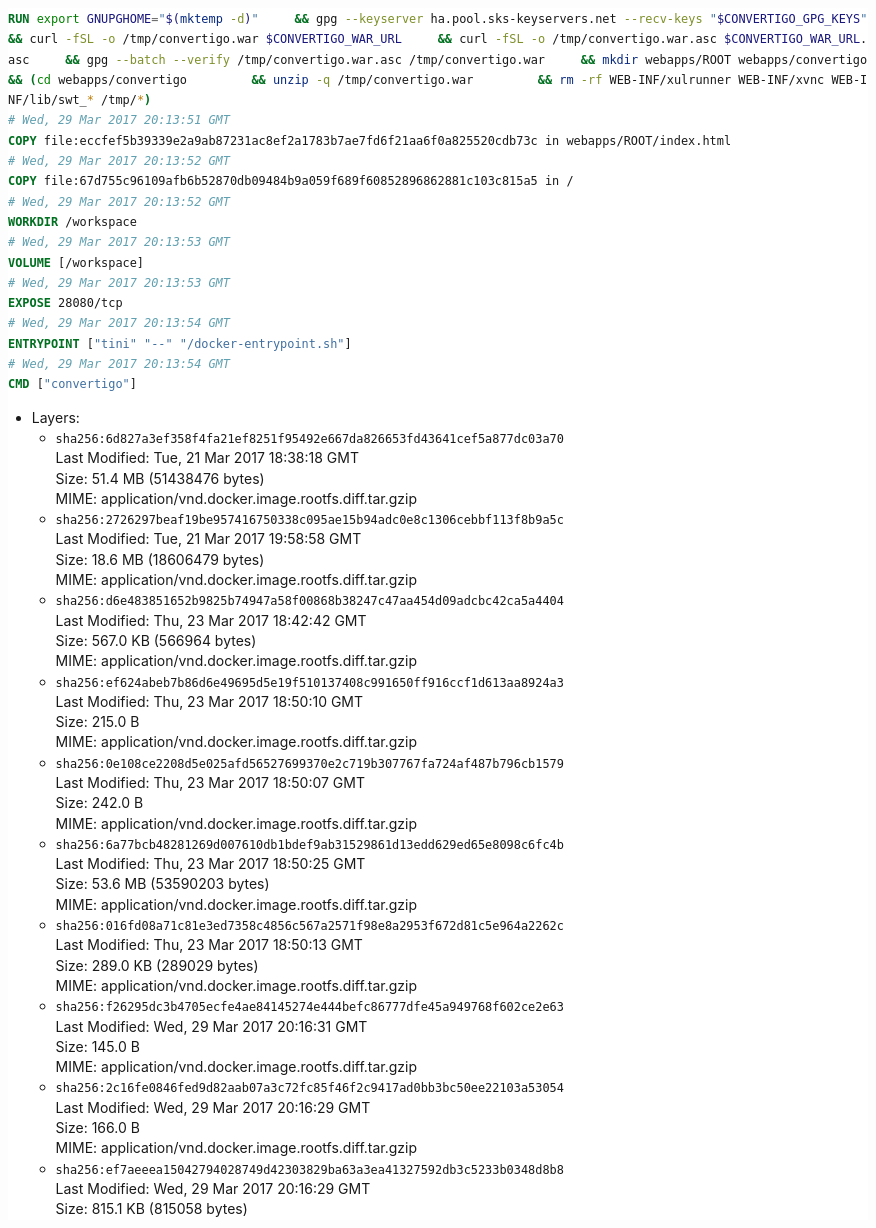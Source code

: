 ```dockerfile
RUN export GNUPGHOME="$(mktemp -d)"     && gpg --keyserver ha.pool.sks-keyservers.net --recv-keys "$CONVERTIGO_GPG_KEYS"     && curl -fSL -o /tmp/convertigo.war $CONVERTIGO_WAR_URL     && curl -fSL -o /tmp/convertigo.war.asc $CONVERTIGO_WAR_URL.asc     && gpg --batch --verify /tmp/convertigo.war.asc /tmp/convertigo.war     && mkdir webapps/ROOT webapps/convertigo     && (cd webapps/convertigo         && unzip -q /tmp/convertigo.war         && rm -rf WEB-INF/xulrunner WEB-INF/xvnc WEB-INF/lib/swt_* /tmp/*)
# Wed, 29 Mar 2017 20:13:51 GMT
COPY file:eccfef5b39339e2a9ab87231ac8ef2a1783b7ae7fd6f21aa6f0a825520cdb73c in webapps/ROOT/index.html 
# Wed, 29 Mar 2017 20:13:52 GMT
COPY file:67d755c96109afb6b52870db09484b9a059f689f60852896862881c103c815a5 in / 
# Wed, 29 Mar 2017 20:13:52 GMT
WORKDIR /workspace
# Wed, 29 Mar 2017 20:13:53 GMT
VOLUME [/workspace]
# Wed, 29 Mar 2017 20:13:53 GMT
EXPOSE 28080/tcp
# Wed, 29 Mar 2017 20:13:54 GMT
ENTRYPOINT ["tini" "--" "/docker-entrypoint.sh"]
# Wed, 29 Mar 2017 20:13:54 GMT
CMD ["convertigo"]
```

-	Layers:
	-	`sha256:6d827a3ef358f4fa21ef8251f95492e667da826653fd43641cef5a877dc03a70`  
		Last Modified: Tue, 21 Mar 2017 18:38:18 GMT  
		Size: 51.4 MB (51438476 bytes)  
		MIME: application/vnd.docker.image.rootfs.diff.tar.gzip
	-	`sha256:2726297beaf19be957416750338c095ae15b94adc0e8c1306cebbf113f8b9a5c`  
		Last Modified: Tue, 21 Mar 2017 19:58:58 GMT  
		Size: 18.6 MB (18606479 bytes)  
		MIME: application/vnd.docker.image.rootfs.diff.tar.gzip
	-	`sha256:d6e483851652b9825b74947a58f00868b38247c47aa454d09adcbc42ca5a4404`  
		Last Modified: Thu, 23 Mar 2017 18:42:42 GMT  
		Size: 567.0 KB (566964 bytes)  
		MIME: application/vnd.docker.image.rootfs.diff.tar.gzip
	-	`sha256:ef624abeb7b86d6e49695d5e19f510137408c991650ff916ccf1d613aa8924a3`  
		Last Modified: Thu, 23 Mar 2017 18:50:10 GMT  
		Size: 215.0 B  
		MIME: application/vnd.docker.image.rootfs.diff.tar.gzip
	-	`sha256:0e108ce2208d5e025afd56527699370e2c719b307767fa724af487b796cb1579`  
		Last Modified: Thu, 23 Mar 2017 18:50:07 GMT  
		Size: 242.0 B  
		MIME: application/vnd.docker.image.rootfs.diff.tar.gzip
	-	`sha256:6a77bcb48281269d007610db1bdef9ab31529861d13edd629ed65e8098c6fc4b`  
		Last Modified: Thu, 23 Mar 2017 18:50:25 GMT  
		Size: 53.6 MB (53590203 bytes)  
		MIME: application/vnd.docker.image.rootfs.diff.tar.gzip
	-	`sha256:016fd08a71c81e3ed7358c4856c567a2571f98e8a2953f672d81c5e964a2262c`  
		Last Modified: Thu, 23 Mar 2017 18:50:13 GMT  
		Size: 289.0 KB (289029 bytes)  
		MIME: application/vnd.docker.image.rootfs.diff.tar.gzip
	-	`sha256:f26295dc3b4705ecfe4ae84145274e444befc86777dfe45a949768f602ce2e63`  
		Last Modified: Wed, 29 Mar 2017 20:16:31 GMT  
		Size: 145.0 B  
		MIME: application/vnd.docker.image.rootfs.diff.tar.gzip
	-	`sha256:2c16fe0846fed9d82aab07a3c72fc85f46f2c9417ad0bb3bc50ee22103a53054`  
		Last Modified: Wed, 29 Mar 2017 20:16:29 GMT  
		Size: 166.0 B  
		MIME: application/vnd.docker.image.rootfs.diff.tar.gzip
	-	`sha256:ef7aeeea15042794028749d42303829ba63a3ea41327592db3c5233b0348d8b8`  
		Last Modified: Wed, 29 Mar 2017 20:16:29 GMT  
		Size: 815.1 KB (815058 bytes)  